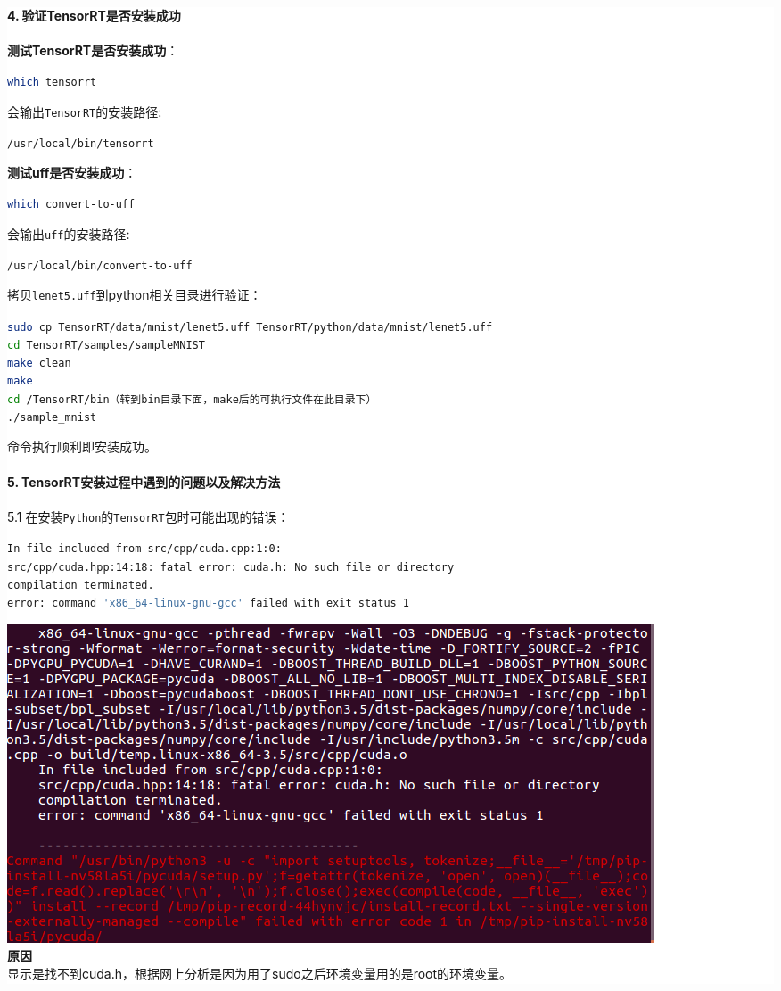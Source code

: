 
#### <span id="tensorrt4">4. 验证TensorRT是否安装成功</span> 
**测试TensorRT是否安装成功**：   
```bash
which tensorrt
```
会输出`TensorRT`的安装路径:    
```bash
/usr/local/bin/tensorrt
```

**测试uff是否安装成功**：   
```bash
which convert-to-uff
```
会输出`uff`的安装路径:    
```bash
/usr/local/bin/convert-to-uff
```

拷贝`lenet5.uff`到python相关目录进行验证：   
```bash
sudo cp TensorRT/data/mnist/lenet5.uff TensorRT/python/data/mnist/lenet5.uff
cd TensorRT/samples/sampleMNIST
make clean
make
cd /TensorRT/bin（转到bin目录下面，make后的可执行文件在此目录下）
./sample_mnist
```
命令执行顺利即安装成功。   
   

#### <span id="tensorrt5">5. TensorRT安装过程中遇到的问题以及解决方法</span>
5.1 在安装`Python`的`TensorRT`包时可能出现的错误：
```bash
In file included from src/cpp/cuda.cpp:1:0:
src/cpp/cuda.hpp:14:18: fatal error: cuda.h: No such file or directory
compilation terminated.
error: command 'x86_64-linux-gnu-gcc' failed with exit status 1
```
![TensorRT报错](../img/tensorrt_error.png)    
**原因**   
显示是找不到cuda.h，根据网上分析是因为用了sudo之后环境变量用的是root的环境变量。    
   